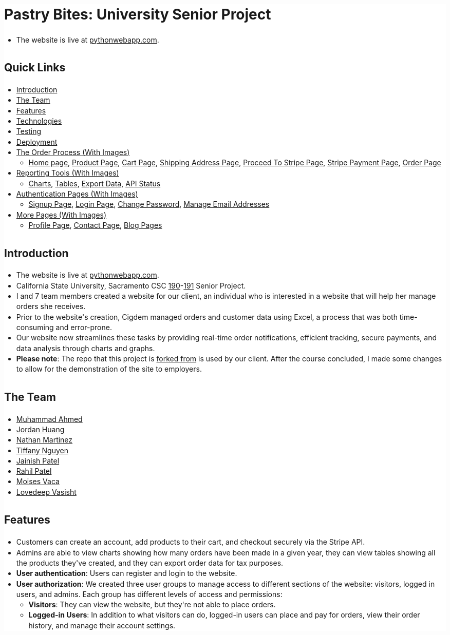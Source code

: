 # Pastry Bites: University Senior Project
- The website is live at [pythonwebapp.com](https://pythonwebapp.com).

## Quick Links
- [Introduction](#introduction)
- [The Team](#the-team)
- [Features](#features)
- [Technologies](#technologies)
- [Testing](#testing)
- [Deployment](#deployment)
- [The Order Process (With Images)](#the-order-process-with-images)
  - [Home page](#home-page), [Product Page](#product-page), [Cart Page](#cart-page), [Shipping Address Page](#shipping-address-page), [Proceed To Stripe Page](#proceed-to-stripe-page), [Stripe Payment Page](#stripe-payment-page), [Order Page](#order-page)
- [Reporting Tools (With Images)](#report-tools-with-images)
  - [Charts](#charts), [Tables](#tables), [Export Data](#export-data), [API Status](#api-status)
- [Authentication Pages (With Images)](#authentication-pages-with-images)
  - [Signup Page](#signup-page), [Login Page](#login-page), [Change Password](#change-password), [Manage Email Addresses](#manage-email-addresses)
- [More Pages (With Images)](#more-pages-with-images)
  - [Profile Page](#profile-page), [Contact Page](#contact-page), [Blog Pages](#blog-pages)

## Introduction
- The website is live at [pythonwebapp.com](https://pythonwebapp.com).
- California State University, Sacramento CSC [190](https://catalog.csus.edu/search/?P=CSC%20190)-[191](https://catalog.csus.edu/search/?P=CSC%20191) Senior Project.
- I and 7 team members created a website for our client, an individual who is interested in a website that will help her manage orders she receives. 
- Prior to the website's creation, Cigdem managed orders and customer data using Excel, a process that was both time-consuming and error-prone. 
- Our website now streamlines these tasks by providing real-time order notifications, efficient tracking, secure payments, and data analysis through charts and graphs.
- **Please note**: The repo that this project is [forked from](https://github.com/CSC190SeniorProject/SeniorProject) is used by our client. After the course concluded, I made some changes to allow for the demonstration of the site to employers. 

## The Team
- [Muhammad Ahmed](https://github.com/mahmed5499)
- [Jordan Huang](https://github.com/jordanhuang916)
- [Nathan Martinez](https://github.com/nathandevx)
- [Tiffany Nguyen](https://github.com/tiffanypnguyen)
- [Jainish Patel](https://github.com/jainish123-pixel)
- [Rahil Patel](https://github.com/rahilpatel29)
- [Moises Vaca](https://github.com/B1ueF10WER)
- [Lovedeep Vasisht](https://github.com/LovedeepVasisht)

## Features
- Customers can create an account, add products to their cart, and checkout securely via the Stripe API.
- Admins are able to view charts showing how many orders have been made in a given year, they can view tables showing all the products they've created, and they can export order data for tax purposes.
- **User authentication**: Users can register and login to the website. 
- **User authorization**: We created three user groups to manage access to different sections of the website: visitors, logged in users, and admins. Each group has different levels of access and permissions:
   - **Visitors**: They can view the website, but they're not able to place orders.
   - **Logged-in Users**: In addition to what visitors can do, logged-in users can place and pay for orders, view their order history, and manage their account settings.